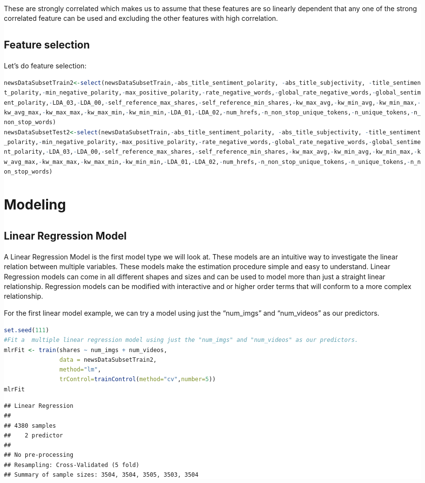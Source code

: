 These are strongly correlated which makes us to assume that these
features are so linearly dependent that any one of the strong correlated
feature can be used and excluding the other features with high
correlation.

## Feature selection

Let’s do feature selection:

``` r
newsDataSubsetTrain2<-select(newsDataSubsetTrain,-abs_title_sentiment_polarity, -abs_title_subjectivity, -title_sentiment_polarity,-min_negative_polarity,-max_positive_polarity,-rate_negative_words,-global_rate_negative_words,-global_sentiment_polarity,-LDA_03,-LDA_00,-self_reference_max_shares,-self_reference_min_shares,-kw_max_avg,-kw_min_avg,-kw_min_max,-kw_avg_max,-kw_max_max,-kw_max_min,-kw_min_min,-LDA_01,-LDA_02,-num_hrefs,-n_non_stop_unique_tokens,-n_unique_tokens,-n_non_stop_words)
newsDataSubsetTest2<-select(newsDataSubsetTrain,-abs_title_sentiment_polarity, -abs_title_subjectivity, -title_sentiment_polarity,-min_negative_polarity,-max_positive_polarity,-rate_negative_words,-global_rate_negative_words,-global_sentiment_polarity,-LDA_03,-LDA_00,-self_reference_max_shares,-self_reference_min_shares,-kw_max_avg,-kw_min_avg,-kw_min_max,-kw_avg_max,-kw_max_max,-kw_max_min,-kw_min_min,-LDA_01,-LDA_02,-num_hrefs,-n_non_stop_unique_tokens,-n_unique_tokens,-n_non_stop_words)
```

# Modeling

## Linear Regression Model

A Linear Regression Model is the first model type we will look at. These
models are an intuitive way to investigate the linear relation between
multiple variables. These models make the estimation procedure simple
and easy to understand. Linear Regression models can come in all
different shapes and sizes and can be used to model more than just a
straight linear relationship. Regression models can be modified with
interactive and or higher order terms that will conform to a more
complex relationship.

For the first linear model example, we can try a model using just the
“num\_imgs” and “num\_videos” as our predictors.

``` r
set.seed(111)
#Fit a  multiple linear regression model using just the "num_imgs" and "num_videos" as our predictors. 
mlrFit <- train(shares ~ num_imgs + num_videos, 
                data = newsDataSubsetTrain2, 
                method="lm",
                trControl=trainControl(method="cv",number=5))
mlrFit
```

    ## Linear Regression 
    ## 
    ## 4380 samples
    ##    2 predictor
    ## 
    ## No pre-processing
    ## Resampling: Cross-Validated (5 fold) 
    ## Summary of sample sizes: 3504, 3504, 3505, 3503, 3504 